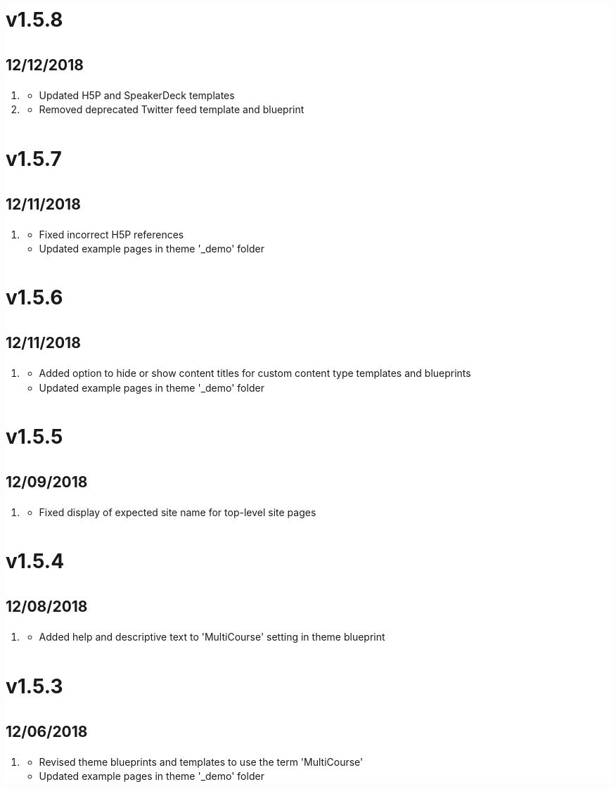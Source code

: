 # v1.5.8
## 12/12/2018

1. [](#improved)
    * Updated H5P and SpeakerDeck templates
1. [](#bugfix)
    * Removed deprecated Twitter feed template and blueprint

# v1.5.7
## 12/11/2018

1. [](#bugfix)
    * Fixed incorrect H5P references
    * Updated example pages in theme '_demo' folder

# v1.5.6
## 12/11/2018

1. [](#improved)
    * Added option to hide or show content titles for custom content type templates and blueprints
    * Updated example pages in theme '_demo' folder

# v1.5.5
## 12/09/2018

1. [](#bugfix)
    * Fixed display of expected site name for top-level site pages

# v1.5.4
## 12/08/2018

1. [](#improved)
    * Added help and descriptive text to 'MultiCourse' setting in theme blueprint

# v1.5.3
## 12/06/2018

1. [](#improved)
    * Revised theme blueprints and templates to use the term 'MultiCourse'
    * Updated example pages in theme '_demo' folder
